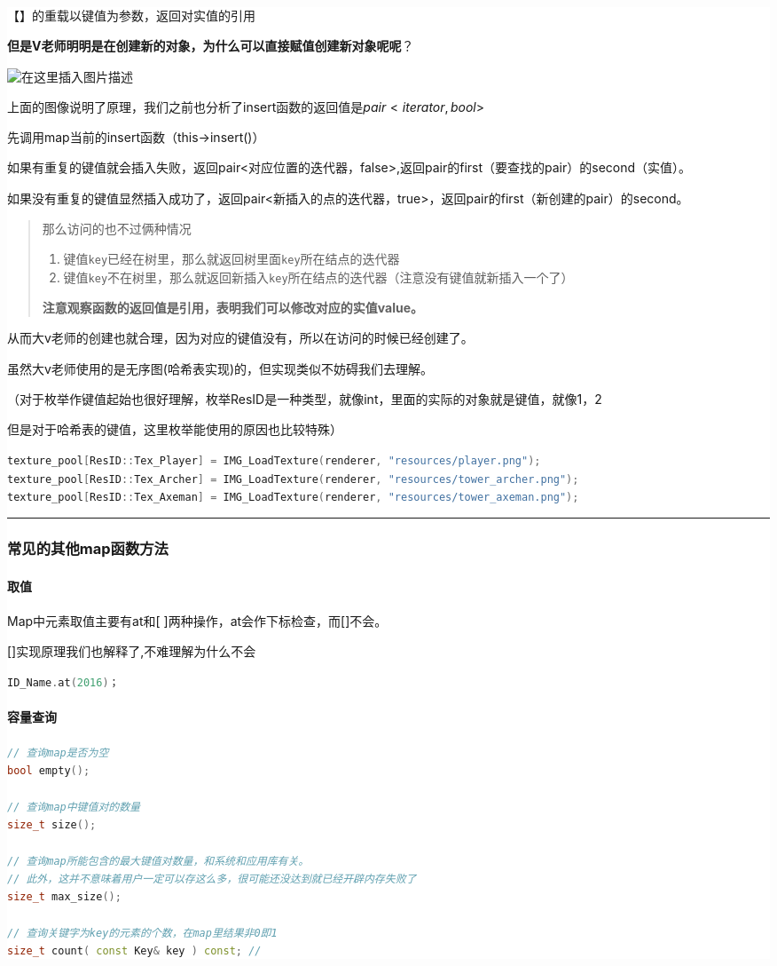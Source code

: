 【】的重载以键值为参数，返回对实值的引用



**但是V老师明明是在创建新的对象，为什么可以直接赋值创建新对象呢呢**？

<img src="./5e1c85cfceb84975951d63017b8bca37.png" alt="在这里插入图片描述" />

上面的图像说明了原理，我们之前也分析了insert函数的返回值是$pair<iterator,bool>$

先调用map当前的insert函数（this->insert()）

如果有重复的键值就会插入失败，返回pair<对应位置的迭代器，false>,返回pair的first（要查找的pair）的second（实值）。

如果没有重复的键值显然插入成功了，返回pair<新插入的点的迭代器，true>，返回pair的first（新创建的pair）的second。

> 那么访问的也不过俩种情况
>
> 1. 键值`key`已经在树里，那么就返回树里面`key`所在结点的迭代器
> 2. 键值`key`不在树里，那么就返回新插入`key`所在结点的迭代器（注意没有键值就新插入一个了）
>
> **注意观察函数的返回值是引用，表明我们可以修改对应的实值value。**



从而大v老师的创建也就合理，因为对应的键值没有，所以在访问的时候已经创建了。

虽然大v老师使用的是无序图(哈希表实现)的，但实现类似不妨碍我们去理解。

（对于枚举作键值起始也很好理解，枚举ResID是一种类型，就像int，里面的实际的对象就是键值，就像1，2

但是对于哈希表的键值，这里枚举能使用的原因也比较特殊）

~~~CPP
texture_pool[ResID::Tex_Player] = IMG_LoadTexture(renderer, "resources/player.png");
texture_pool[ResID::Tex_Archer] = IMG_LoadTexture(renderer, "resources/tower_archer.png");
texture_pool[ResID::Tex_Axeman] = IMG_LoadTexture(renderer, "resources/tower_axeman.png");
~~~

---

### 常见的其他map函数方法

#### 取值

Map中元素取值主要有at和[ ]两种操作，at会作下标检查，而[]不会。

[]实现原理我们也解释了,不难理解为什么不会

~~~CPP
ID_Name.at(2016)；
~~~

#### 容量查询

~~~CPP
// 查询map是否为空
bool empty();

// 查询map中键值对的数量
size_t size();

// 查询map所能包含的最大键值对数量，和系统和应用库有关。
// 此外，这并不意味着用户一定可以存这么多，很可能还没达到就已经开辟内存失败了
size_t max_size();

// 查询关键字为key的元素的个数，在map里结果非0即1
size_t count( const Key& key ) const; //
~~~
